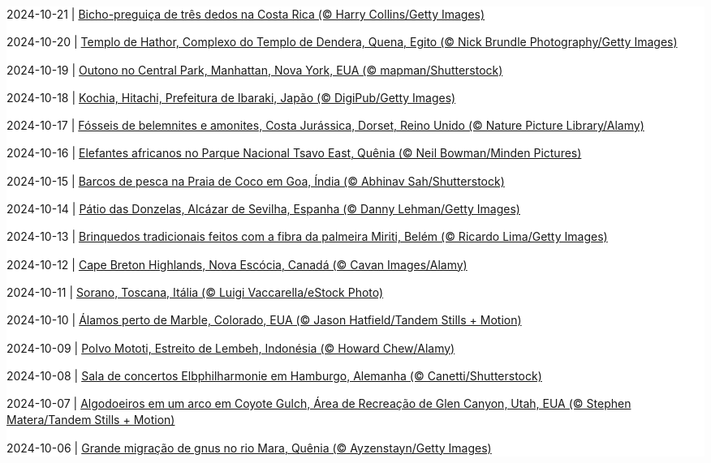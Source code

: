 2024-10-21 | [Bicho-preguiça de três dedos na Costa Rica (© Harry Collins/Getty Images)](https://cn.bing.com/th?id=OHR.SmilingSloth_PT-BR6480806367_UHD.jpg&rf=LaDigue_UHD.jpg&pid=hp&w=3840&h=2160&rs=1&c=4) 

2024-10-20 | [Templo de Hathor, Complexo do Templo de Dendera, Quena, Egito (© Nick Brundle Photography/Getty Images)](https://cn.bing.com/th?id=OHR.DenderaTemple_PT-BR6539845196_UHD.jpg&rf=LaDigue_UHD.jpg&pid=hp&w=3840&h=2160&rs=1&c=4) 

2024-10-19 | [Outono no Central Park, Manhattan, Nova York, EUA (© mapman/Shutterstock)](https://cn.bing.com/th?id=OHR.CentralParkAutumn_PT-BR6612852455_UHD.jpg&rf=LaDigue_UHD.jpg&pid=hp&w=3840&h=2160&rs=1&c=4) 

2024-10-18 | [Kochia, Hitachi, Prefeitura de Ibaraki, Japão (© DigiPub/Getty Images)](https://cn.bing.com/th?id=OHR.KochiaJapan_PT-BR6014250762_UHD.jpg&rf=LaDigue_UHD.jpg&pid=hp&w=3840&h=2160&rs=1&c=4) 

2024-10-17 | [Fósseis de belemnites e amonites, Costa Jurássica, Dorset, Reino Unido (© Nature Picture Library/Alamy)](https://cn.bing.com/th?id=OHR.FossilsDorset_PT-BR5587878603_UHD.jpg&rf=LaDigue_UHD.jpg&pid=hp&w=3840&h=2160&rs=1&c=4) 

2024-10-16 | [Elefantes africanos no Parque Nacional Tsavo East, Quênia (© Neil Bowman/Minden Pictures)](https://cn.bing.com/th?id=OHR.ElephantTeacher_PT-BR6921941046_UHD.jpg&rf=LaDigue_UHD.jpg&pid=hp&w=3840&h=2160&rs=1&c=4) 

2024-10-15 | [Barcos de pesca na Praia de Coco em Goa, Índia (© Abhinav Sah/Shutterstock)](https://cn.bing.com/th?id=OHR.CocoBeach_PT-BR0695922930_UHD.jpg&rf=LaDigue_UHD.jpg&pid=hp&w=3840&h=2160&rs=1&c=4) 

2024-10-14 | [Pátio das Donzelas, Alcázar de Sevilha, Espanha (© Danny Lehman/Getty Images)](https://cn.bing.com/th?id=OHR.AlcazarSeville_PT-BR9775263782_UHD.jpg&rf=LaDigue_UHD.jpg&pid=hp&w=3840&h=2160&rs=1&c=4) 

2024-10-13 | [Brinquedos tradicionais feitos com a fibra da palmeira Miriti, Belém (© Ricardo Lima/Getty Images)](https://cn.bing.com/th?id=OHR.FelizDiadasCriancas_PT-BR6983342881_UHD.jpg&rf=LaDigue_UHD.jpg&pid=hp&w=3840&h=2160&rs=1&c=4) 

2024-10-12 | [Cape Breton Highlands, Nova Escócia, Canadá (© Cavan Images/Alamy)](https://cn.bing.com/th?id=OHR.CelticColours_PT-BR9042410710_UHD.jpg&rf=LaDigue_UHD.jpg&pid=hp&w=3840&h=2160&rs=1&c=4) 

2024-10-11 | [Sorano, Toscana, Itália (© Luigi Vaccarella/eStock Photo)](https://cn.bing.com/th?id=OHR.SoranoItaly_PT-BR8638738713_UHD.jpg&rf=LaDigue_UHD.jpg&pid=hp&w=3840&h=2160&rs=1&c=4) 

2024-10-10 | [Álamos perto de Marble, Colorado, EUA (© Jason Hatfield/Tandem Stills + Motion)](https://cn.bing.com/th?id=OHR.AspensColorado_PT-BR8036769299_UHD.jpg&rf=LaDigue_UHD.jpg&pid=hp&w=3840&h=2160&rs=1&c=4) 

2024-10-09 | [Polvo Mototi, Estreito de Lembeh, Indonésia (© Howard Chew/Alamy)](https://cn.bing.com/th?id=OHR.MototiOctopus_PT-BR0386452744_UHD.jpg&rf=LaDigue_UHD.jpg&pid=hp&w=3840&h=2160&rs=1&c=4) 

2024-10-08 | [Sala de concertos Elbphilharmonie em Hamburgo, Alemanha (© Canetti/Shutterstock)](https://cn.bing.com/th?id=OHR.ElbePhilharmonic_PT-BR9107755270_UHD.jpg&rf=LaDigue_UHD.jpg&pid=hp&w=3840&h=2160&rs=1&c=4) 

2024-10-07 | [Algodoeiros em um arco em Coyote Gulch, Área de Recreação de Glen Canyon, Utah, EUA (© Stephen Matera/Tandem Stills + Motion)](https://cn.bing.com/th?id=OHR.CoyoteGulch_PT-BR8564618055_UHD.jpg&rf=LaDigue_UHD.jpg&pid=hp&w=3840&h=2160&rs=1&c=4) 

2024-10-06 | [Grande migração de gnus no rio Mara, Quênia (© Ayzenstayn/Getty Images)](https://cn.bing.com/th?id=OHR.MaraMigration_PT-BR7440860691_UHD.jpg&rf=LaDigue_UHD.jpg&pid=hp&w=3840&h=2160&rs=1&c=4) 
